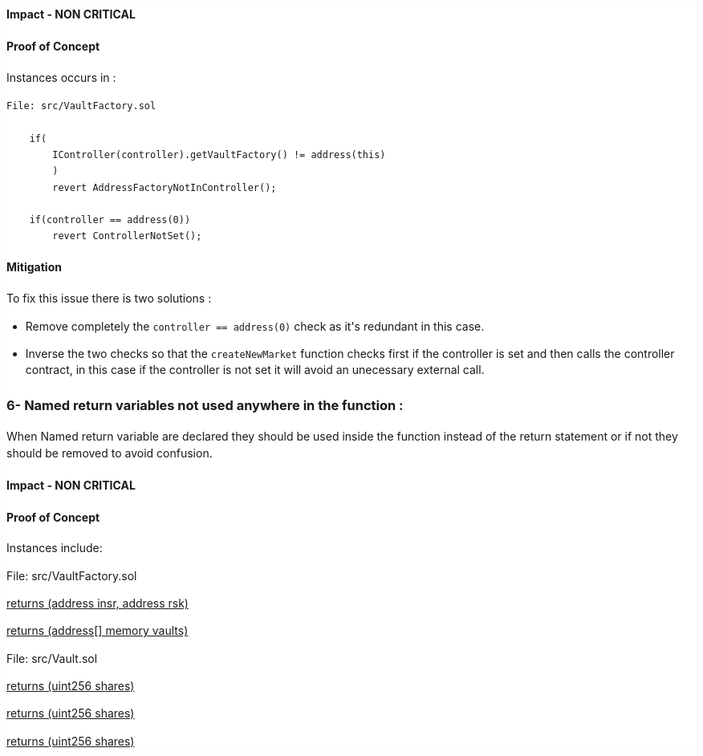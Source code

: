 #### Impact - NON CRITICAL

#### Proof of Concept

Instances occurs in :

```
File: src/VaultFactory.sol

    if(
        IController(controller).getVaultFactory() != address(this)
        )
        revert AddressFactoryNotInController();

    if(controller == address(0))
        revert ControllerNotSet();
```

#### Mitigation

To fix this issue there is two solutions :

* Remove completely the `controller == address(0)` check as it's redundant in this case.

* Inverse the two checks so that the `createNewMarket` function checks first if the controller is set and then calls the controller contract, in this case if the controller is not set it will avoid an unecessary external call.

### 6- Named return variables not used anywhere in the function :

When Named return variable are declared they should be used inside the function instead of the return statement or if not they should be removed to avoid confusion.

#### Impact - NON CRITICAL

#### Proof of Concept
Instances include:

File: src/VaultFactory.sol

[returns (address insr, address rsk)](https://github.com/code-423n4/2022-09-y2k-finance/blob/main/src/VaultFactory.sol#L186)

[returns (address[] memory vaults)](https://github.com/code-423n4/2022-09-y2k-finance/blob/main/src/VaultFactory.sol#L388)

File: src/Vault.sol

[returns (uint256 shares)](https://github.com/code-423n4/2022-09-y2k-finance/blob/main/src/Vault.sol#L162)

[returns (uint256 shares)](https://github.com/code-423n4/2022-09-y2k-finance/blob/main/src/Vault.sol#L185)

[returns (uint256 shares)](https://github.com/code-423n4/2022-09-y2k-finance/blob/main/src/Vault.sol#L213)
